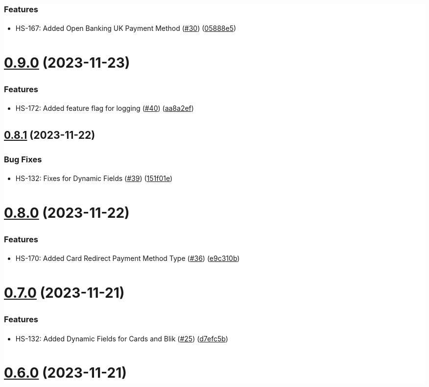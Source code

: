 
### Features

* HS-167: Added Open Banking UK Payment Method ([#30](https://github.com/juspay/hyperswitch-web/issues/30)) ([05888e5](https://github.com/juspay/hyperswitch-web/commit/05888e55490ae25bfcc7fba38006e7f25a14330e))

# [0.9.0](https://github.com/juspay/hyperswitch-web/compare/v0.8.1...v0.9.0) (2023-11-23)


### Features

* HS-172: Added feature flag for logging ([#40](https://github.com/juspay/hyperswitch-web/issues/40)) ([aa8a2ef](https://github.com/juspay/hyperswitch-web/commit/aa8a2ef5a52c1e1df83314dd853552fbd310ba79))

## [0.8.1](https://github.com/juspay/hyperswitch-web/compare/v0.8.0...v0.8.1) (2023-11-22)


### Bug Fixes

* HS-132: Fixes for Dynamic Fields ([#39](https://github.com/juspay/hyperswitch-web/issues/39)) ([151f01e](https://github.com/juspay/hyperswitch-web/commit/151f01eb01158641f28f56d5410945b9857f0f66))

# [0.8.0](https://github.com/juspay/hyperswitch-web/compare/v0.7.0...v0.8.0) (2023-11-22)


### Features

* HS-170: Added Card Redirect Payment Method Type ([#36](https://github.com/juspay/hyperswitch-web/issues/36)) ([e9c310b](https://github.com/juspay/hyperswitch-web/commit/e9c310be7275233fba775290208bb9fbeba3a1f5))

# [0.7.0](https://github.com/juspay/hyperswitch-web/compare/v0.6.0...v0.7.0) (2023-11-21)


### Features

* HS-132: Added Dynamic Fields for Cards and Blik ([#25](https://github.com/juspay/hyperswitch-web/issues/25)) ([d7efc5b](https://github.com/juspay/hyperswitch-web/commit/d7efc5bd5b7afe682bd577b4dc2da0ea48fe41eb))

# [0.6.0](https://github.com/juspay/hyperswitch-web/compare/v0.5.7...v0.6.0) (2023-11-21)
